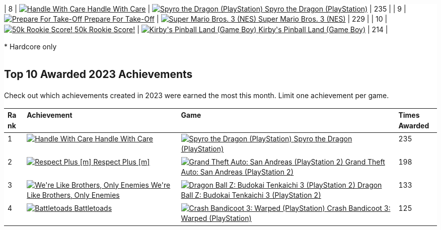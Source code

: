| 8    | <a class="gameicon-link" href="https://retroachievements.org/achievement/284538" target="_blank" rel="noopener"> <img class="gameicon" src="https://s3-eu-west-1.amazonaws.com/i.retroachievements.org/Badge/315411.png" alt="Handle With Care"> <span>Handle With Care</span></a>       | <a class="gameicon-link" href="https://retroachievements.org/game/11279" target="_blank" rel="noopener"> <img class="gameicon" src="https://retroachievements.org/Images/042831.png" alt="Spyro the Dragon (PlayStation)"> <span>Spyro the Dragon (PlayStation)</span></a>                                 | 235           |
| 9    | <a class="gameicon-link" href="https://retroachievements.org/achievement/4126" target="_blank" rel="noopener"> <img class="gameicon" src="https://s3-eu-west-1.amazonaws.com/i.retroachievements.org/Badge/143635.png" alt="Prepare For Take-Off"> <span>Prepare For Take-Off</span></a> | <a class="gameicon-link" href="https://retroachievements.org/game/1995" target="_blank" rel="noopener"> <img class="gameicon" src="https://retroachievements.org/Images/047650.png" alt="Super Mario Bros. 3 (NES)"> <span>Super Mario Bros. 3 (NES)</span></a>                                            | 229           |
| 10   | <a class="gameicon-link" href="https://retroachievements.org/achievement/24643" target="_blank" rel="noopener"> <img class="gameicon" src="https://s3-eu-west-1.amazonaws.com/i.retroachievements.org/Badge/25060.png" alt="50k Rookie Score!"> <span>50k Rookie Score!</span></a>       | <a class="gameicon-link" href="https://retroachievements.org/game/708" target="_blank" rel="noopener"> <img class="gameicon" src="https://retroachievements.org/Images/053766.png" alt="Kirby's Pinball Land (Game Boy)"> <span>Kirby's Pinball Land (Game Boy)</span></a>                                 | 214           |

\* Hardcore only

## Top 10 Awarded 2023 Achievements 
Check out which achievements created in 2023 were earned the most this month. Limit one achievement per game.

| Rank | Achievement                                                                                                                                                                                                                                                                                                          | Game                                                                                                                                                                                                                                                                                                               | Times Awarded |
| :--- | :------------------------------------------------------------------------------------------------------------------------------------------------------------------------------------------------------------------------------------------------------------------------------------------------------------------- | :----------------------------------------------------------------------------------------------------------------------------------------------------------------------------------------------------------------------------------------------------------------------------------------------------------------- | :------------ |
| 1    | <a class="gameicon-link" href="https://retroachievements.org/achievement/284538" target="_blank" rel="noopener"> <img class="gameicon" src="https://s3-eu-west-1.amazonaws.com/i.retroachievements.org/Badge/315411.png" alt="Handle With Care"> <span>Handle With Care</span></a>                                   | <a class="gameicon-link" href="https://retroachievements.org/game/11279" target="_blank" rel="noopener"> <img class="gameicon" src="https://retroachievements.org/Images/042831.png" alt="Spyro the Dragon (PlayStation)"> <span>Spyro the Dragon (PlayStation)</span></a>                                         | 235           |
| 2    | <a class="gameicon-link" href="https://retroachievements.org/achievement/277512" target="_blank" rel="noopener"> <img class="gameicon" src="https://s3-eu-west-1.amazonaws.com/i.retroachievements.org/Badge/317359.png" alt="Respect Plus [m]"> <span>Respect Plus [m]</span></a>                                   | <a class="gameicon-link" href="https://retroachievements.org/game/2772" target="_blank" rel="noopener"> <img class="gameicon" src="https://retroachievements.org/Images/056407.png" alt="Grand Theft Auto: San Andreas (PlayStation 2)"> <span>Grand Theft Auto: San Andreas (PlayStation 2)</span></a>            | 198           |
| 3    | <a class="gameicon-link" href="https://retroachievements.org/achievement/287993" target="_blank" rel="noopener"> <img class="gameicon" src="https://s3-eu-west-1.amazonaws.com/i.retroachievements.org/Badge/319615.png" alt="We're Like Brothers, Only Enemies"> <span>We're Like Brothers, Only Enemies</span></a> | <a class="gameicon-link" href="https://retroachievements.org/game/20590" target="_blank" rel="noopener"> <img class="gameicon" src="https://retroachievements.org/Images/063566.png" alt="Dragon Ball Z: Budokai Tenkaichi 3 (PlayStation 2)"> <span>Dragon Ball Z: Budokai Tenkaichi 3 (PlayStation 2)</span></a> | 133           |
| 4    | <a class="gameicon-link" href="https://retroachievements.org/achievement/292650" target="_blank" rel="noopener"> <img class="gameicon" src="https://s3-eu-west-1.amazonaws.com/i.retroachievements.org/Badge/324716.png" alt="Battletoads"> <span>Battletoads</span></a>                                             | <a class="gameicon-link" href="https://retroachievements.org/game/10433" target="_blank" rel="noopener"> <img class="gameicon" src="https://retroachievements.org/Images/031766.png" alt="Crash Bandicoot 3: Warped (PlayStation)"> <span>Crash Bandicoot 3: Warped (PlayStation)</span></a>                       | 125           |